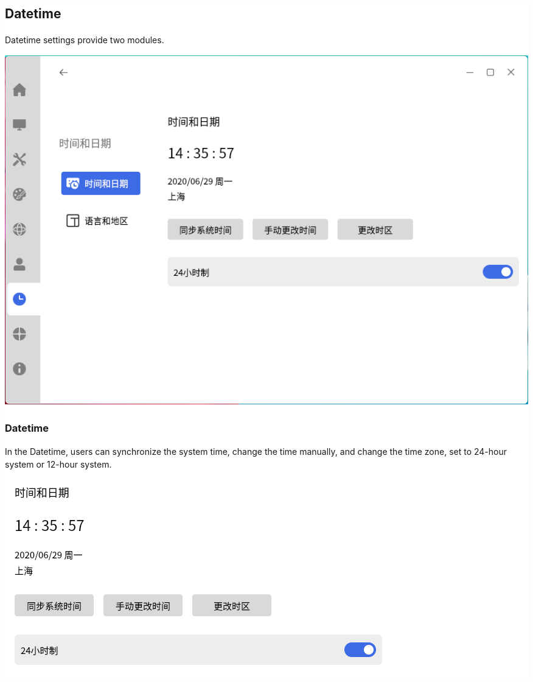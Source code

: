 ## Datetime 
Datetime settings provide two modules.

![Fig. 45 Datetime settings-big](image/45.png)

### Datetime 
In the Datetime, users can synchronize the system time, change the time manually, and change the time zone, set to 24-hour system or 12-hour system.

![Fig. 46 Datetime ](image/46.png)
